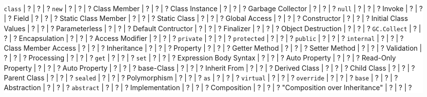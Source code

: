 `class` | ? | ? | ?
`new` | ? | ? | ?
Class Member | ? | ? | ?
Class Instance | ? | ? | ?
Garbage Collector | ? | ? | ?
`null` | ? | ? | ?
Invoke | ? | ? | ?
Field | ? | ? | ?
Static Class Member | ? | ? | ?
Static Class | ? | ? | ?
Global Access | ? | ? | ?
Constructor | ? | ? | ?
Initial Class Values | ? | ? | ?
Parameterless | ? | ? | ?
Default Contructor | ? | ? | ?
Finalizer | ? | ? | ?
Object Destruction | ? | ? | ?
`GC.Collect` | ? | ? | ?
Encapsulation | ? | ? | ?
Access Modifier | ? | ? | ?
`private` | ? | ? | ?
`protected` | ? | ? | ?
`public` | ? | ? | ?
`internal` | ? | ? | ?
Class Member Access | ? | ? | ?
Inheritance | ? | ? | ?
Property | ? | ? | ?
Getter Method | ? | ? | ?
Setter Method | ? | ? | ?
Validation | ? | ? | ?
Processing | ? | ? | ?
`get` | ? | ? | ?
`set` | ? | ? | ?
Expression Body Syntax | ? | ? | ?
Auto Property | ? | ? | ?
Read-Only Property | ? | ? | ?
Auto Property | ? | ? | ?
base-Class | ? | ? | ?
Inherit From | ? | ? | ?
Derived Class | ? | ? | ?
Child Class | ? | ? | ?
Parent Class | ? | ? | ?
`sealed` | ? | ? | ?
Polymorphism | ? | ? | ?
`as` | ? | ? | ?
`virtual` | ? | ? | ?
`override` | ? | ? | ?
`base` | ? | ? | ?
Abstraction | ? | ? | ?
`abstract` | ? | ? | ?
Implementation | ? | ? | ?
Composition | ? | ? | ?
"Composition over Inheritance" | ? | ? | ?
